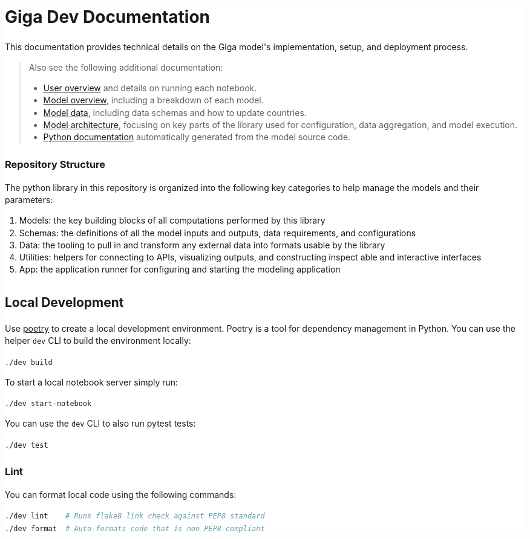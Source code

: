 # Giga Dev Documentation

This documentation provides technical details on the Giga model's implementation,
setup, and deployment process.

> Also see the following additional documentation:
> * [User overview](main.ipynb) and details on running each notebook.
> * [Model overview](models.ipynb), including a breakdown of each model.
> * [Model data](data.ipynb), including data schemas and how to update countries.
> * [Model architecture](arch.ipynb), focusing on key parts of the library used for configuration, data aggregation, and model execution.
> * [Python documentation](../dev/documentation.ipynb) automatically generated from the model source code.

### Repository Structure

The python library in this repository is organized into the following key categories to help manage the models and their parameters:

1. Models: the key building blocks of all computations performed by this library
2. Schemas: the definitions of all the model inputs and outputs, data requirements, and configurations
3. Data: the tooling to pull in and transform any external data into formats usable by the library
4. Utilities: helpers for connecting to APIs, visualizing outputs, and constructing inspect able and interactive interfaces
5. App: the application runner for configuring and starting the modeling application

## Local Development
Use [poetry](https://python-poetry.org/) to create a local development environment.
Poetry is a tool for dependency management in Python.
You can use the helper `dev` CLI to build the environment locally:

```bash
./dev build
```

To start a local notebook server simply run:

```bash
./dev start-notebook
```

You can use the `dev` CLI to also run pytest tests:

```bash
./dev test
```

### Lint

You can format local code using the following commands:

```bash
./dev lint    # Runs flake8 link check against PEP8 standard
./dev format  # Auto-formats code that is non PEP8-compliant
```
